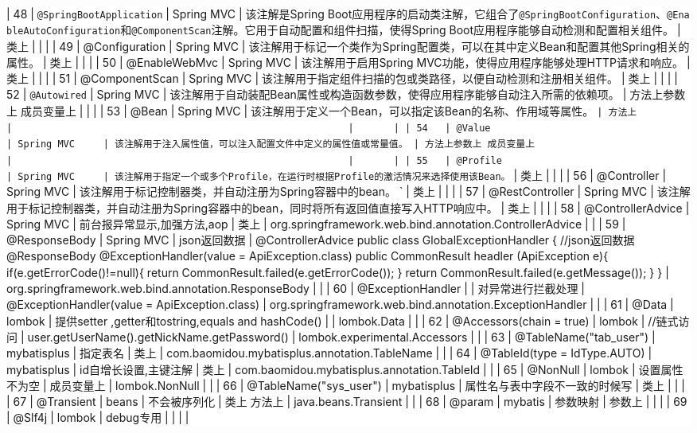 | 48   | `@SpringBootApplication`                   | Spring MVC     | 该注解是Spring Boot应用程序的启动类注解，它组合了`@SpringBootConfiguration`、`@EnableAutoConfiguration`和`@ComponentScan`注解。它用于自动配置和组件扫描，使得Spring Boot应用程序能够自动检测和配置相关组件。 | 类上                                                         |                                                           |       |
| 49   | @Configuration                             | Spring MVC     | 该注解用于标记一个类作为Spring配置类，可以在其中定义Bean和配置其他Spring相关的属性。 | 类上                                                         |                                                           |       |
| 50   | @EnableWebMvc                              | Spring MVC     | 该注解用于启用Spring MVC功能，使得应用程序能够处理HTTP请求和响应。 | 类上                                                         |                                                           |       |
| 51   | @ComponentScan                             | Spring MVC     | 该注解用于指定组件扫描的包或类路径，以便自动检测和注册相关组件。 | 类上                                                         |                                                           |       |
| 52   | `@Autowired`                               | Spring MVC     | 该注解用于自动装配Bean属性或构造函数参数，使得应用程序能够自动注入所需的依赖项。 | 方法上参数上 成员变量上                                      |                                                           |       |
| 53   | @Bean                                      | Spring MVC     | 该注解用于定义一个Bean，可以指定该Bean的名称、作用域等属性。 ` | 方法上                                                       |                                                           |       |
| 54   | @Value                                     | Spring MVC     | 该注解用于注入属性值，可以注入配置文件中定义的属性值或常量值。 | 方法上参数上 成员变量上                                      |                                                           |       |
| 55   | @Profile                                   | Spring MVC     | 该注解用于指定一个或多个Profile，在运行时根据Profile的激活情况来选择使用该Bean。 ` | 类上                                                         |                                                           |       |
| 56   | @Controller                                | Spring MVC     | 该注解用于标记控制器类，并自动注册为Spring容器中的bean。 `   | 类上                                                         |                                                           |       |
| 57   | @RestController                            | Spring MVC     | 该注解用于标记控制器类，并自动注册为Spring容器中的bean，同时将所有返回值直接写入HTTP响应中。 | 类上                                                         |                                                           |       |
| 58   | @ControllerAdvice                          | Spring MVC     | 前台报异常显示,加强方法,aop                                  | 类上                                                         | org.springframework.web.bind.annotation.ControllerAdvice  |       |
| 59   | @ResponseBody                              | Spring MVC     | json返回数据                                                 | @ControllerAdvice  public class GlobalExceptionHandler {     //json返回数据     @ResponseBody     @ExceptionHandler(value = ApiException.class)     public CommonResult headler (ApiException e){         if(e.getErrorCode()!=null){             return  CommonResult.failed(e.getErrorCode());         }         return CommonResult.failed(e.getMessage());     } } | org.springframework.web.bind.annotation.ResponseBody      |       |
| 60   | @ExceptionHandler                          |                | 对异常进行拦截处理                                           | @ExceptionHandler(value = ApiException.class)                | org.springframework.web.bind.annotation.ExceptionHandler  |       |
| 61   | @Data                                      | lombok         | 提供setter ,getter和tostring,equals and hashCode()           |                                                              | lombok.Data                                               |       |
| 62   | @Accessors(chain = true)                   | lombok         | //链式访问                                                   | user.getUserName().getNickName.getPassword()                 | lombok.experimental.Accessors                             |       |
| 63   | @TableName("tab_user")                     | mybatisplus    | 指定表名                                                     | 类上                                                         | com.baomidou.mybatisplus.annotation.TableName             |       |
| 64   | @TableId(type = IdType.AUTO)               | mybatisplus    | id自增长设置,主键注解                                        | 类上                                                         | com.baomidou.mybatisplus.annotation.TableId               |       |
| 65   | @NonNull                                   | lombok         | 设置属性不为空                                               | 成员变量上                                                   | lombok.NonNull                                            |       |
| 66   | @TableName("sys_user")                     | mybatisplus    | 属性名与表中字段不一致的时候写                               | 类上                                                         |                                                           |       |
| 67   | @Transient                                 | beans          | 不会被序列化                                                 | 类上 方法上                                                  | java.beans.Transient                                      |       |
| 68   | @param                                     | mybatis        | 参数映射                                                     | 参数上                                                       |                                                           |       |
| 69   | @Slf4j                                     | lombok         | debug专用                                                    |                                                              |                                                           |       |